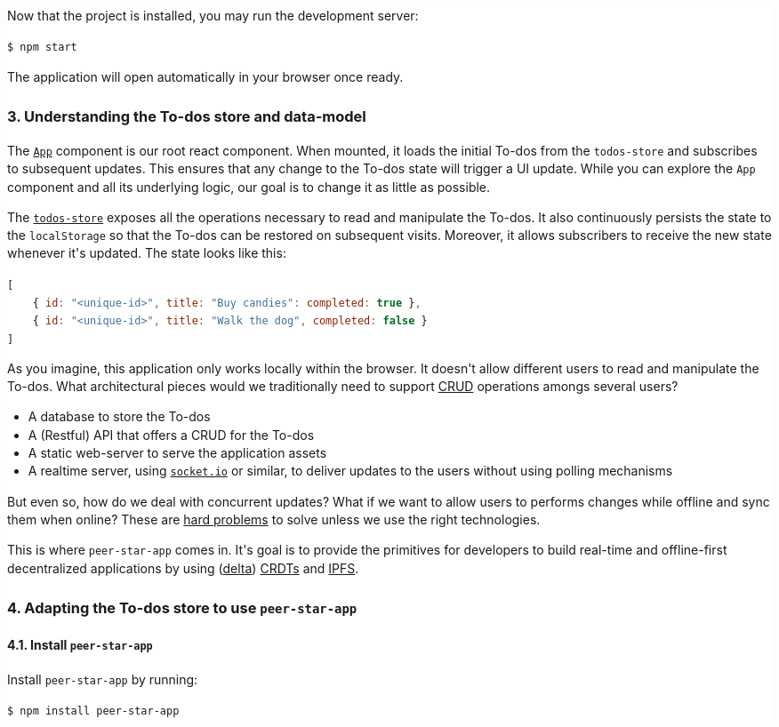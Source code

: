 Now that the project is installed, you may run the development server:

```sh
$ npm start
```

The application will open automatically in your browser once ready.

### 3. Understanding the To-dos store and data-model

The [`App`](src/App.js) component is our root react component. When mounted, it loads the initial To-dos from the `todos-store` and subscribes to subsequent updates. This ensures that any change to the To-dos state will trigger a UI update. While you can explore the `App` component and all its underlying logic, our goal is to change it as little as possible.

The [`todos-store`](src/todos-store.js) exposes all the operations necessary to read and manipulate the To-dos. It also continuously persists the state to the `localStorage` so that the To-dos can be restored on subsequent visits. Moreover, it allows subscribers to receive the new state whenever it's updated. The state looks like this:

```js
[
    { id: "<unique-id>", title: "Buy candies": completed: true },
    { id: "<unique-id>", title: "Walk the dog", completed: false }
]
```

As you imagine, this application only works locally within the browser. It doesn't allow different users to read and manipulate the To-dos. What architectural pieces would we traditionally need to support [CRUD](https://en.wikipedia.org/wiki/Create,_read,_update_and_delete) operations amongs several users?

- A database to store the To-dos
- A (Restful) API that offers a CRUD for the To-dos
- A static web-server to serve the application assets
- A realtime server, using [`socket.io`](https://socket.io/) or similar, to deliver updates to the users without using polling mechanisms

But even so, how do we deal with concurrent updates? What if we want to allow users to performs changes while offline and sync them when online? These are [hard problems](https://www.youtube.com/watch?v=4VB66hJSvqM) to solve unless we use the right technologies.

This is where `peer-star-app` comes in. It's goal is to provide the primitives for developers to build real-time and offline-first decentralized applications by using ([delta](https://github.com/ipfs-shipyard/js-delta-crdts)) [CRDTs](https://en.wikipedia.org/wiki/Conflict-free_replicated_data_type) and [IPFS](https://ipfs.io/).

### 4. Adapting the To-dos store to use `peer-star-app`

#### 4.1. Install `peer-star-app`

Install `peer-star-app` by running:

```sh
$ npm install peer-star-app
```
